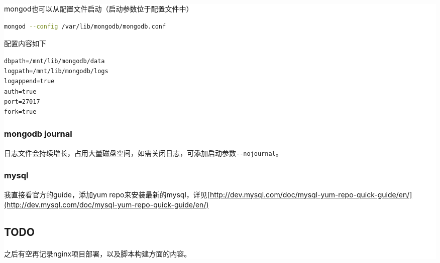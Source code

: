mongod也可以从配置文件启动（启动参数位于配置文件中）

```bash
mongod --config /var/lib/mongodb/mongodb.conf
```

配置内容如下

```
dbpath=/mnt/lib/mongodb/data
logpath=/mnt/lib/mongodb/logs
logappend=true
auth=true
port=27017
fork=true
```


### mongodb journal

日志文件会持续增长，占用大量磁盘空间，如需关闭日志，可添加启动参数`--nojournal`。


### mysql

我直接看官方的guide，添加yum repo来安装最新的mysql，详见[http://dev.mysql.com/doc/mysql-yum-repo-quick-guide/en/](http://dev.mysql.com/doc/mysql-yum-repo-quick-guide/en/)


TODO
-----
之后有空再记录nginx项目部署，以及脚本构建方面的内容。


